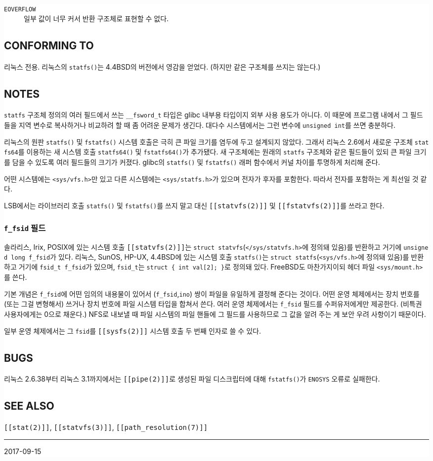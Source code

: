 <dt><code>EOVERFLOW</code></dt>
<dd>일부 값이 너무 커서 반환 구조체로 표현할 수 없다.</dd>
</dl>

## CONFORMING TO

리눅스 전용. 리눅스의 `statfs()`는 4.4BSD의 버전에서 영감을 얻었다. (하지만 같은 구조체를 쓰지는 않는다.)

## NOTES

`statfs` 구조체 정의의 여러 필드에서 쓰는 `__fsword_t` 타입은 glibc 내부용 타입이지 외부 사용 용도가 아니다. 이 때문에 프로그램 내에서 그 필드들을 지역 변수로 복사하거나 비교하려 할 때 좀 어려운 문제가 생긴다. 대다수 시스템에서는 그런 변수에 `unsigned int`를 쓰면 충분하다.

리눅스의 원판 `statfs()` 및 `fstatfs()` 시스템 호출은 극히 큰 파일 크기를 염두에 두고 설계되지 않았다. 그래서 리눅스 2.6에서 새로운 구조체 `statfs64`를 이용하는 새 시스템 호출 `statfs64()` 및 `fstatfs64()`가 추가됐다. 새 구조체에는 원래의 `statfs` 구조체와 같은 필드들이 있되 큰 파일 크기를 담을 수 있도록 여러 필드들의 크기가 커졌다. glibc의 `statfs()` 및 `fstatfs()` 래퍼 함수에서 커널 차이를 투명하게 처리해 준다.

어떤 시스템에는 `<sys/vfs.h>`만 있고 다른 시스템에는 `<sys/statfs.h>`가 있으며 전자가 후자를 포함한다. 따라서 전자를 포함하는 게 최선일 것 같다.

LSB에서는 라이브러리 호출 `statfs()` 및 `fstatfs()`를 쓰지 말고 대신 <tt>[[statvfs(2)]]</tt> 및 <tt>[[fstatvfs(2)]]</tt>를 쓰라고 한다.

### `f_fsid` 필드

솔라리스, Irix, POSIX에 있는 시스템 호출 <tt>[[statvfs(2)]]</tt>는 `struct statvfs`(`</sys/statvfs.h>`에 정의돼 있음)를 반환하고 거기에 `unsigned long f_fsid`가 있다. 리눅스, SunOS, HP-UX, 4.4BSD에 있는 시스템 호출 `statfs()`는 `struct statfs`(`<sys/vfs.h>`에 정의돼 있음)를 반환하고 거기에 `fsid_t f_fsid`가 있으며, `fsid_t`는 `struct { int val[2]; }`로 정의돼 있다. FreeBSD도 마찬가지이되 헤더 파일 `<sys/mount.h>`를 쓴다.

기본 개념은 `f_fsid`에 어떤 임의의 내용물이 있어서 (`f_fsid`,`ino`) 쌍이 파일을 유일하게 결정해 준다는 것이다. 어떤 운영 체제에서는 장치 번호를 (또는 그걸 변형해서) 쓰거나 장치 번호에 파일 시스템 타입을 합쳐서 쓴다. 여러 운영 체제에서는 `f_fsid` 필드를 수퍼유저에게만 제공한다. (비특권 사용자에게는 0으로 채운다.) NFS로 내보낼 때 파일 시스템의 파일 핸들에 그 필드를 사용하므로 그 값을 알려 주는 게 보안 우려 사항이기 때문이다.

일부 운영 체제에서는 그 `fsid`를 <tt>[[sysfs(2)]]</tt> 시스템 호출 두 번째 인자로 쓸 수 있다.

## BUGS

리눅스 2.6.38부터 리눅스 3.1까지에서는 <tt>[[pipe(2)]]</tt>로 생성된 파일 디스크립터에 대해 `fstatfs()`가 `ENOSYS` 오류로 실패한다.

## SEE ALSO

<tt>[[stat(2)]]</tt>, <tt>[[statvfs(3)]]</tt>, <tt>[[path_resolution(7)]]</tt>

----

2017-09-15
